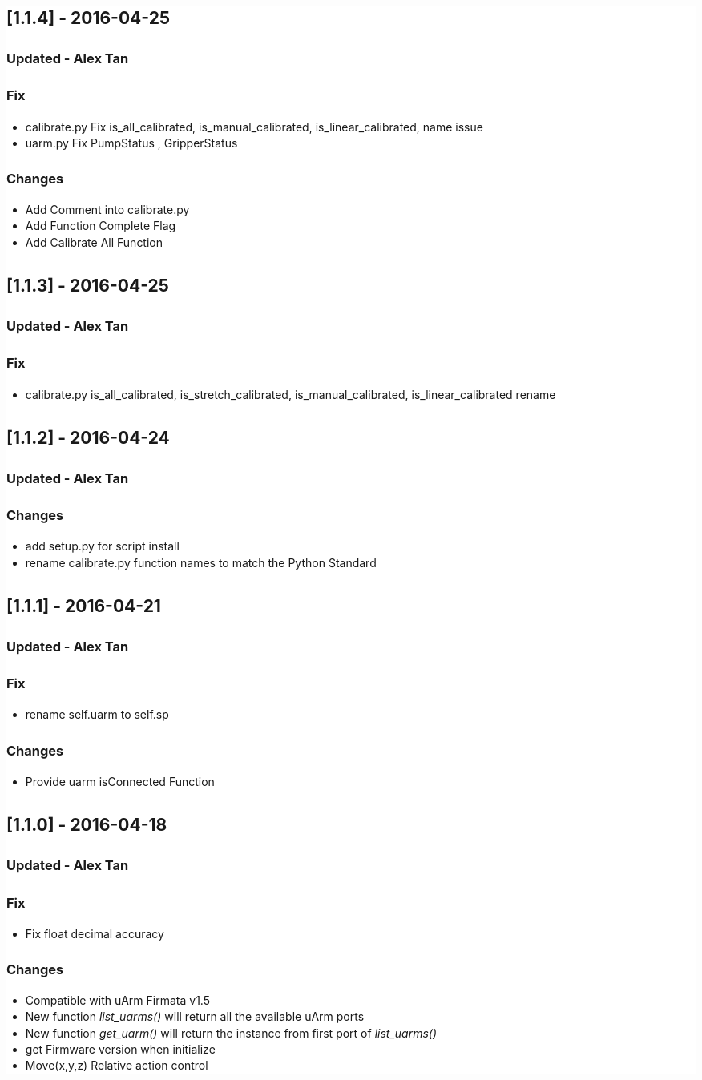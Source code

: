 
## [1.1.4] - 2016-04-25
### Updated - Alex Tan

### Fix
- calibrate.py Fix is_all_calibrated, is_manual_calibrated, is_linear_calibrated, name issue
- uarm.py Fix PumpStatus , GripperStatus

### Changes

- Add Comment into calibrate.py
- Add Function Complete Flag
- Add Calibrate All Function


## [1.1.3] - 2016-04-25
### Updated - Alex Tan

### Fix
- calibrate.py is_all_calibrated, is_stretch_calibrated, is_manual_calibrated, is_linear_calibrated rename


## [1.1.2] - 2016-04-24
### Updated - Alex Tan

### Changes
- add setup.py for script install
- rename calibrate.py function names to match the Python Standard

## [1.1.1] - 2016-04-21
### Updated - Alex Tan

### Fix
- rename self.uarm to self.sp

### Changes
- Provide uarm isConnected Function


## [1.1.0] - 2016-04-18
### Updated - Alex Tan

### Fix
- Fix float decimal accuracy

### Changes
- Compatible with uArm Firmata v1.5
- New function *list_uarms()* will return all the available uArm ports
- New function *get_uarm()* will return the instance from first port of *list_uarms()*
- get Firmware version when initialize
- Move(x,y,z) Relative action control
